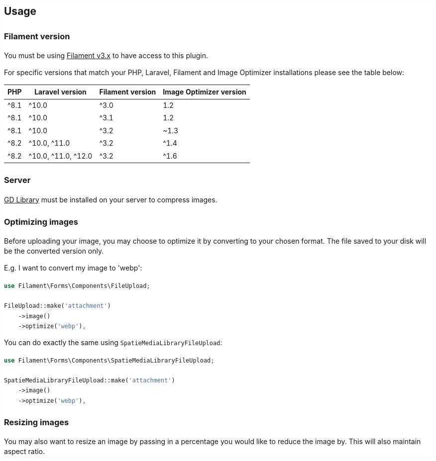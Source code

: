 ## Usage

### Filament version

You must be using [Filament v3.x](https://filamentphp.com/docs/3.x/panels/installation) to have access to this plugin.

For specific versions that match your PHP, Laravel, Filament and Image Optimizer installations please see the table below:

| PHP | Laravel version | Filament version | Image Optimizer version |
| ----- | ----- | -----| ----- |
| ^8.1 | ^10.0 | ^3.0 | 1.2 |
| ^8.1 | ^10.0 | ^3.1 | 1.2 |
| ^8.1 | ^10.0 | ^3.2 | ~1.3 |
| ^8.2 | ^10.0, ^11.0 | ^3.2 | ^1.4 |
| ^8.2 | ^10.0, ^11.0, ^12.0 | ^3.2 | ^1.6 |

### Server

[GD Library](https://www.php.net/manual/en/image.installation.php) must be installed on your server to compress images.

### Optimizing images

Before uploading your image, you may choose to optimize it by converting to your chosen format. The file saved to your disk will be the converted version only.

E.g. I want to convert my image to 'webp': 

`````php
use Filament\Forms\Components\FileUpload;

FileUpload::make('attachment')
    ->image()
    ->optimize('webp'),
`````

You can do exactly the same using `SpatieMediaLibraryFileUpload`:

`````php
use Filament\Forms\Components\SpatieMediaLibraryFileUpload;

SpatieMediaLibraryFileUpload::make('attachment')
    ->image()
    ->optimize('webp'),
`````

### Resizing images

You may also want to resize an image by passing in a percentage you would like to reduce the image by. This will also maintain aspect ratio.

